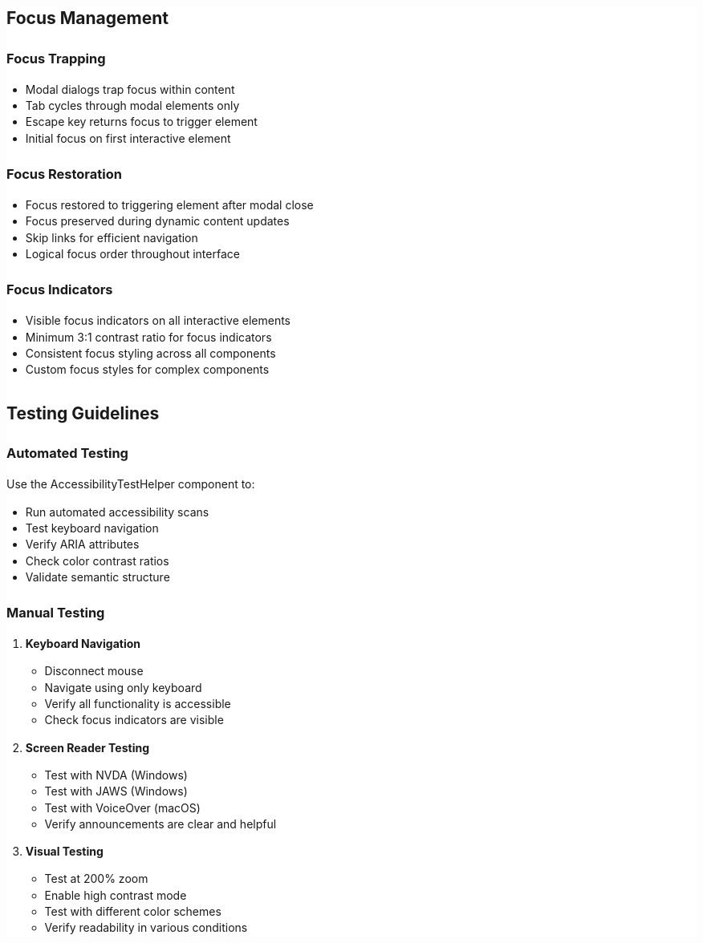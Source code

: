 ## Focus Management

### Focus Trapping
- Modal dialogs trap focus within content
- Tab cycles through modal elements only
- Escape key returns focus to trigger element
- Initial focus on first interactive element

### Focus Restoration
- Focus restored to triggering element after modal close
- Focus preserved during dynamic content updates
- Skip links for efficient navigation
- Logical focus order throughout interface

### Focus Indicators
- Visible focus indicators on all interactive elements
- Minimum 3:1 contrast ratio for focus indicators
- Consistent focus styling across all components
- Custom focus styles for complex components

## Testing Guidelines

### Automated Testing
Use the AccessibilityTestHelper component to:
- Run automated accessibility scans
- Test keyboard navigation
- Verify ARIA attributes
- Check color contrast ratios
- Validate semantic structure

### Manual Testing
1. **Keyboard Navigation**
   - Disconnect mouse
   - Navigate using only keyboard
   - Verify all functionality is accessible
   - Check focus indicators are visible

2. **Screen Reader Testing**
   - Test with NVDA (Windows)
   - Test with JAWS (Windows)
   - Test with VoiceOver (macOS)
   - Verify announcements are clear and helpful

3. **Visual Testing**
   - Test at 200% zoom
   - Enable high contrast mode
   - Test with different color schemes
   - Verify readability in various conditions
